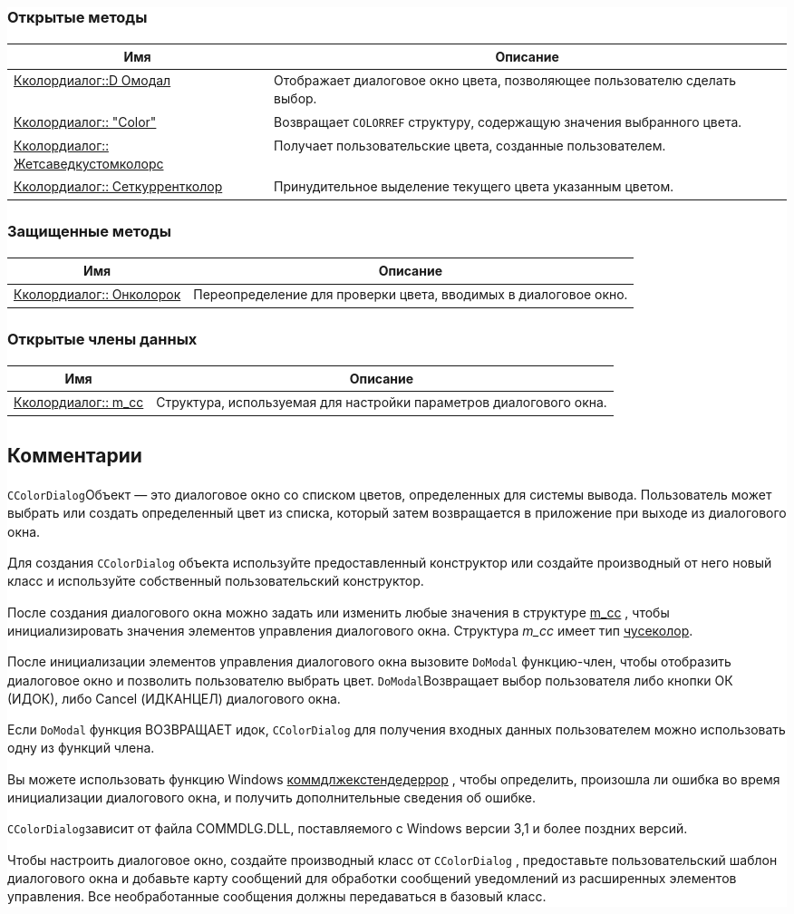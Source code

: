 ### <a name="public-methods"></a>Открытые методы

|Имя|Описание|
|----------|-----------------|
|[Кколордиалог::D Омодал](#domodal)|Отображает диалоговое окно цвета, позволяющее пользователю сделать выбор.|
|[Кколордиалог:: "Color"](#getcolor)|Возвращает `COLORREF` структуру, содержащую значения выбранного цвета.|
|[Кколордиалог:: Жетсаведкустомколорс](#getsavedcustomcolors)|Получает пользовательские цвета, созданные пользователем.|
|[Кколордиалог:: Сеткуррентколор](#setcurrentcolor)|Принудительное выделение текущего цвета указанным цветом.|

### <a name="protected-methods"></a>Защищенные методы

|Имя|Описание|
|----------|-----------------|
|[Кколордиалог:: Онколорок](#oncolorok)|Переопределение для проверки цвета, вводимых в диалоговое окно.|

### <a name="public-data-members"></a>Открытые члены данных

|Имя|Описание|
|----------|-----------------|
|[Кколордиалог:: m_cc](#m_cc)|Структура, используемая для настройки параметров диалогового окна.|

## <a name="remarks"></a>Комментарии

`CColorDialog`Объект — это диалоговое окно со списком цветов, определенных для системы вывода. Пользователь может выбрать или создать определенный цвет из списка, который затем возвращается в приложение при выходе из диалогового окна.

Для создания `CColorDialog` объекта используйте предоставленный конструктор или создайте производный от него новый класс и используйте собственный пользовательский конструктор.

После создания диалогового окна можно задать или изменить любые значения в структуре [m_cc](#m_cc) , чтобы инициализировать значения элементов управления диалогового окна. Структура *m_cc* имеет тип [чусеколор](/windows/win32/api/commdlg/ns-commdlg-choosecolora-r1).

После инициализации элементов управления диалогового окна вызовите `DoModal` функцию-член, чтобы отобразить диалоговое окно и позволить пользователю выбрать цвет. `DoModal`Возвращает выбор пользователя либо кнопки ОК (ИДОК), либо Cancel (ИДКАНЦЕЛ) диалогового окна.

Если `DoModal` функция ВОЗВРАЩАЕТ идок, `CColorDialog` для получения входных данных пользователем можно использовать одну из функций члена.

Вы можете использовать функцию Windows [коммдлжекстендедеррор](/windows/win32/api/commdlg/nf-commdlg-commdlgextendederror) , чтобы определить, произошла ли ошибка во время инициализации диалогового окна, и получить дополнительные сведения об ошибке.

`CColorDialog`зависит от файла COMMDLG.DLL, поставляемого с Windows версии 3,1 и более поздних версий.

Чтобы настроить диалоговое окно, создайте производный класс от `CColorDialog` , предоставьте пользовательский шаблон диалогового окна и добавьте карту сообщений для обработки сообщений уведомлений из расширенных элементов управления. Все необработанные сообщения должны передаваться в базовый класс.
